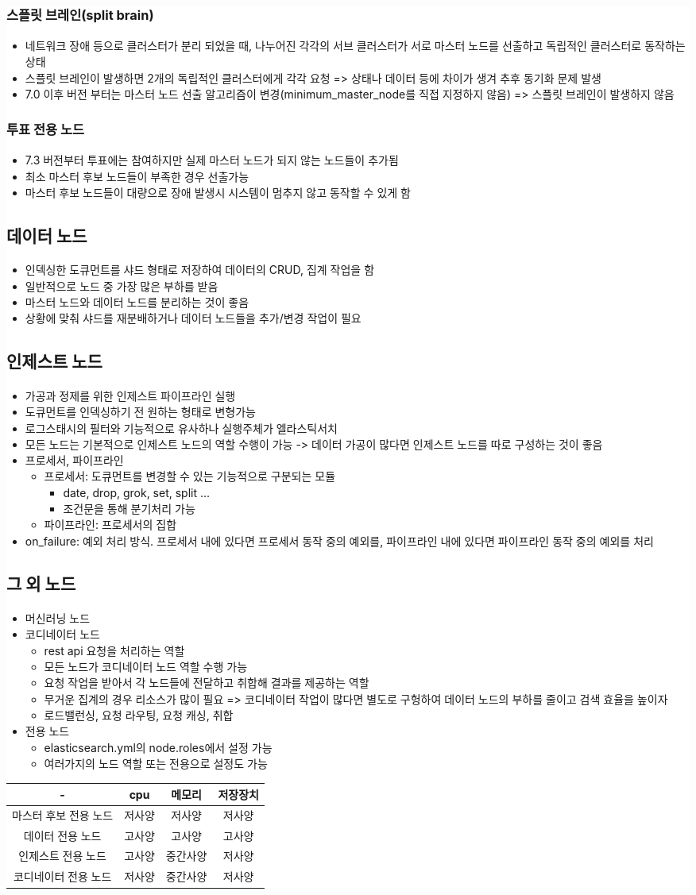 ### 스플릿 브레인(split brain)
- 네트워크 장애 등으로 클러스터가 분리 되었을 때, 나누어진 각각의 서브 클러스터가 서로 마스터 노드를 선출하고 독립적인 클러스터로 동작하는 상태
- 스플릿 브레인이 발생하면 2개의 독립적인 클러스터에게 각각 요청 => 상태나 데이터 등에 차이가 생겨 추후 동기화 문제 발생
- 7.0 이후 버전 부터는 마스터 노드 선출 알고리즘이 변경(minimum_master_node를 직접 지정하지 않음) => 스플릿 브레인이 발생하지 않음

### 투표 전용 노드
- 7.3 버전부터 투표에는 참여하지만 실제 마스터 노드가 되지 않는 노드들이 추가됨
- 최소 마스터 후보 노드들이 부족한 경우 선출가능
- 마스터 후보 노드들이 대량으로 장애 발생시 시스템이 멈추지 않고 동작할 수 있게 함

## 데이터 노드
- 인덱싱한 도큐먼트를 샤드 형태로 저장하여 데이터의 CRUD, 집계 작업을 함
- 일반적으로 노드 중 가장 많은 부하를 받음
- 마스터 노드와 데이터 노드를 분리하는 것이 좋음
- 상황에 맞춰 샤드를 재분배하거나 데이터 노드들을 추가/변경 작업이 필요

## 인제스트 노드
- 가공과 정제를 위한 인제스트 파이프라인 실행
- 도큐먼트를 인덱싱하기 전 원하는 형태로 변형가능
- 로그스태시의 필터와 기능적으로 유사하나 실행주체가 엘라스틱서치
- 모든 노드는 기본적으로 인제스트 노드의 역할 수행이 가능 -> 데이터 가공이 많다면 인제스트 노드를 따로 구성하는 것이 좋음
- 프로세서, 파이프라인
  - 프로세서: 도큐먼트를 변경할 수 있는 기능적으로 구분되는 모듈
    - date, drop, grok, set, split ...
    - 조건문을 통해 분기처리 가능
  - 파이프라인: 프로세서의 집합
- on_failure: 예외 처리 방식. 프로세서 내에 있다면 프로세서 동작 중의 예외를, 파이프라인 내에 있다면 파이프라인 동작 중의 예외를 처리

## 그 외 노드
- 머신러닝 노드
- 코디네이터 노드
  - rest api 요청을 처리하는 역할
  - 모든 노드가 코디네이터 노드 역할 수행 가능
  - 요청 작업을 받아서 각 노드들에 전달하고 취합해 결과를 제공하는 역할
  - 무거운 집계의 경우 리소스가 많이 필요 => 코디네이터 작업이 많다면 별도로 구헝하여 데이터 노드의 부하를 줄이고 검색 효율을 높이자
  - 로드밸런싱, 요청 라우팅, 요청 캐싱, 취합
- 전용 노드
  - elasticsearch.yml의 node.roles에서 설정 가능
  - 여러가지의 노드 역할 또는 전용으로 설정도 가능

|      -       | cpu |  메모리  | 저장장치 |
|:-----------------:|:---:|:-----:|:----:|
| 마스터 후보 전용 노드 | 저사양 |  저사양  | 저사양|
|  데이터 전용 노드   | 고사양 |  고사양  | 고사양|
|  인제스트 전용 노드  | 고사양 | 중간사양  | 저사양|
| 코디네이터 전용 노드 | 저사양 | 중간사양  | 저사양|
